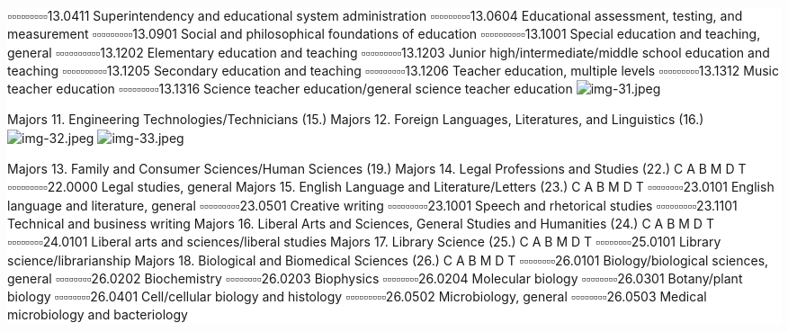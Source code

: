 $\square \square \square \square \square \square \square \square \square 13.0411$ Superintendency and educational system administration
$\square \square \square \square \square \square \square \square \square 13.0604$ Educational assessment, testing, and measurement
$\square \square \square \square \square \square \square \square \square 13.0901$ Social and philosophical foundations of education
$\square \square \square \square \square \square \square \square \square \square 13.1001$ Special education and teaching, general
$\square \square \square \square \square \square \square \square \square \square 13.1202$ Elementary education and teaching
$\square \square \square \square \square \square \square \square \square 13.1203$ Junior high/intermediate/middle school education and teaching
$\square \square \square \square \square \square \square \square \square \square 13.1205$ Secondary education and teaching
$\square \square \square \square \square \square \square \square \square 13.1206$ Teacher education, multiple levels
$\square \square \square \square \square \square \square \square \square 13.1312$ Music teacher education
$\square \square \square \square \square \square \square \square \square 13.1316$ Science teacher education/general science teacher education
![img-31.jpeg](img-31.jpeg)

Majors 11. Engineering Technologies/Technicians (15.)
Majors 12. Foreign Languages, Literatures, and Linguistics (16.)
![img-32.jpeg](img-32.jpeg)
![img-33.jpeg](img-33.jpeg)

Majors 13. Family and Consumer Sciences/Human Sciences (19.)
Majors 14. Legal Professions and Studies (22.)
C A B M D T
$\square \square \square \square \square \square \square \square \square 22.0000$ Legal studies, general
Majors 15. English Language and Literature/Letters (23.)
C A B M D T
$\square \square \square \square \square \square \square \square 23.0101$ English language and literature, general
$\square \square \square \square \square \square \square \square \square 23.0501$ Creative writing
$\square \square \square \square \square \square \square \square \square 23.1001$ Speech and rhetorical studies
$\square \square \square \square \square \square \square \square \square 23.1101$ Technical and business writing
Majors 16. Liberal Arts and Sciences, General Studies and Humanities (24.)
C A B M D T
$\square \square \square \square \square \square \square \square 24.0101$ Liberal arts and sciences/liberal studies
Majors 17. Library Science (25.)
C A B M D T
$\square \square \square \square \square \square \square \square 25.0101$ Library science/librarianship
Majors 18. Biological and Biomedical Sciences (26.)
C A B M D T
$\square \square \square \square \square \square \square \square 26.0101$ Biology/biological sciences, general
$\square \square \square \square \square \square \square \square 26.0202$ Biochemistry
$\square \square \square \square \square \square \square \square 26.0203$ Biophysics
$\square \square \square \square \square \square \square \square 26.0204$ Molecular biology
$\square \square \square \square \square \square \square \square 26.0301$ Botany/plant biology
$\square \square \square \square \square \square \square \square 26.0401$ Cell/cellular biology and histology
$\square \square \square \square \square \square \square \square \square 26.0502$ Microbiology, general
$\square \square \square \square \square \square \square \square 26.0503$ Medical microbiology and bacteriology